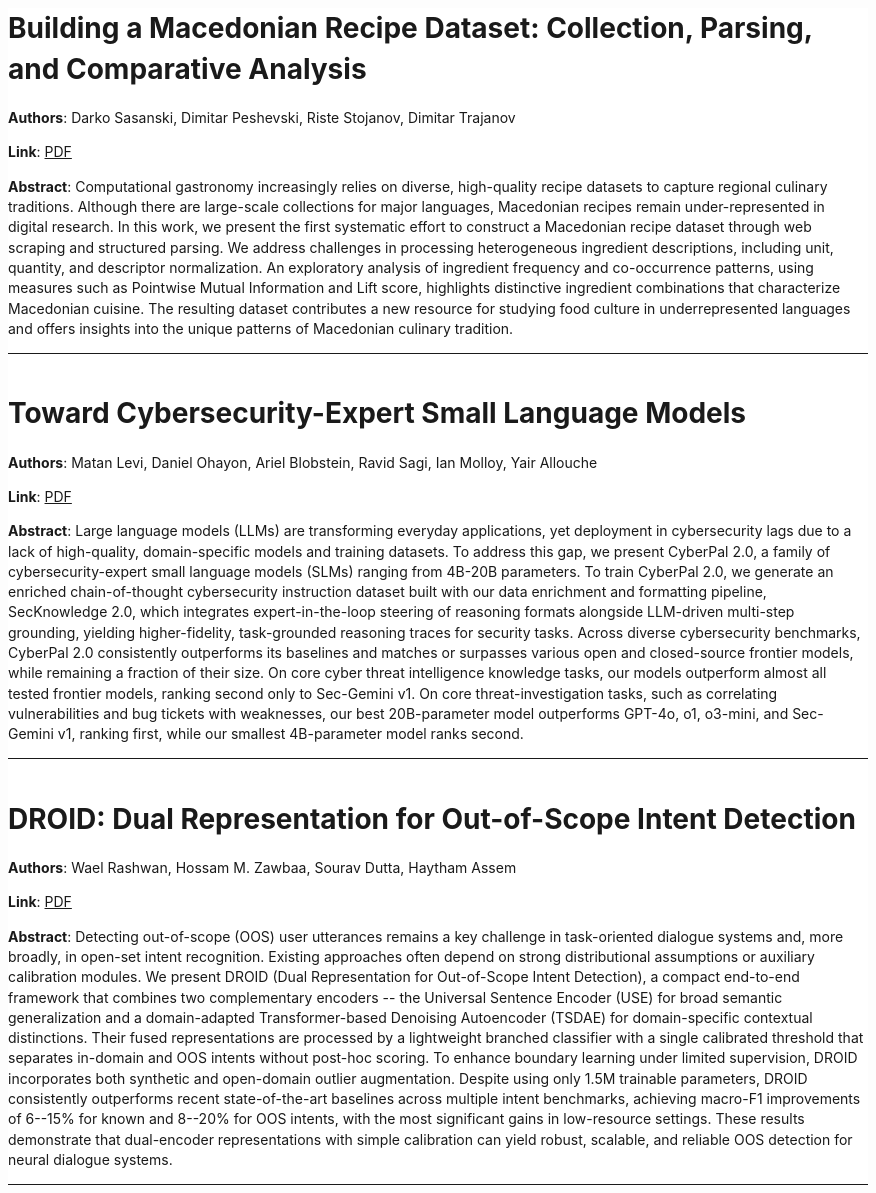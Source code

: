 # Building a Macedonian Recipe Dataset: Collection, Parsing, and Comparative Analysis 

**Authors**: Darko Sasanski, Dimitar Peshevski, Riste Stojanov, Dimitar Trajanov  

**Link**: [PDF](https://arxiv.org/pdf/2510.14128)  

**Abstract**: Computational gastronomy increasingly relies on diverse, high-quality recipe datasets to capture regional culinary traditions. Although there are large-scale collections for major languages, Macedonian recipes remain under-represented in digital research. In this work, we present the first systematic effort to construct a Macedonian recipe dataset through web scraping and structured parsing. We address challenges in processing heterogeneous ingredient descriptions, including unit, quantity, and descriptor normalization. An exploratory analysis of ingredient frequency and co-occurrence patterns, using measures such as Pointwise Mutual Information and Lift score, highlights distinctive ingredient combinations that characterize Macedonian cuisine. The resulting dataset contributes a new resource for studying food culture in underrepresented languages and offers insights into the unique patterns of Macedonian culinary tradition. 

---
# Toward Cybersecurity-Expert Small Language Models 

**Authors**: Matan Levi, Daniel Ohayon, Ariel Blobstein, Ravid Sagi, Ian Molloy, Yair Allouche  

**Link**: [PDF](https://arxiv.org/pdf/2510.14113)  

**Abstract**: Large language models (LLMs) are transforming everyday applications, yet deployment in cybersecurity lags due to a lack of high-quality, domain-specific models and training datasets. To address this gap, we present CyberPal 2.0, a family of cybersecurity-expert small language models (SLMs) ranging from 4B-20B parameters. To train CyberPal 2.0, we generate an enriched chain-of-thought cybersecurity instruction dataset built with our data enrichment and formatting pipeline, SecKnowledge 2.0, which integrates expert-in-the-loop steering of reasoning formats alongside LLM-driven multi-step grounding, yielding higher-fidelity, task-grounded reasoning traces for security tasks. Across diverse cybersecurity benchmarks, CyberPal 2.0 consistently outperforms its baselines and matches or surpasses various open and closed-source frontier models, while remaining a fraction of their size. On core cyber threat intelligence knowledge tasks, our models outperform almost all tested frontier models, ranking second only to Sec-Gemini v1. On core threat-investigation tasks, such as correlating vulnerabilities and bug tickets with weaknesses, our best 20B-parameter model outperforms GPT-4o, o1, o3-mini, and Sec-Gemini v1, ranking first, while our smallest 4B-parameter model ranks second. 

---
# DROID: Dual Representation for Out-of-Scope Intent Detection 

**Authors**: Wael Rashwan, Hossam M. Zawbaa, Sourav Dutta, Haytham Assem  

**Link**: [PDF](https://arxiv.org/pdf/2510.14110)  

**Abstract**: Detecting out-of-scope (OOS) user utterances remains a key challenge in task-oriented dialogue systems and, more broadly, in open-set intent recognition. Existing approaches often depend on strong distributional assumptions or auxiliary calibration modules. We present DROID (Dual Representation for Out-of-Scope Intent Detection), a compact end-to-end framework that combines two complementary encoders -- the Universal Sentence Encoder (USE) for broad semantic generalization and a domain-adapted Transformer-based Denoising Autoencoder (TSDAE) for domain-specific contextual distinctions. Their fused representations are processed by a lightweight branched classifier with a single calibrated threshold that separates in-domain and OOS intents without post-hoc scoring. To enhance boundary learning under limited supervision, DROID incorporates both synthetic and open-domain outlier augmentation. Despite using only 1.5M trainable parameters, DROID consistently outperforms recent state-of-the-art baselines across multiple intent benchmarks, achieving macro-F1 improvements of 6--15% for known and 8--20% for OOS intents, with the most significant gains in low-resource settings. These results demonstrate that dual-encoder representations with simple calibration can yield robust, scalable, and reliable OOS detection for neural dialogue systems. 

---
